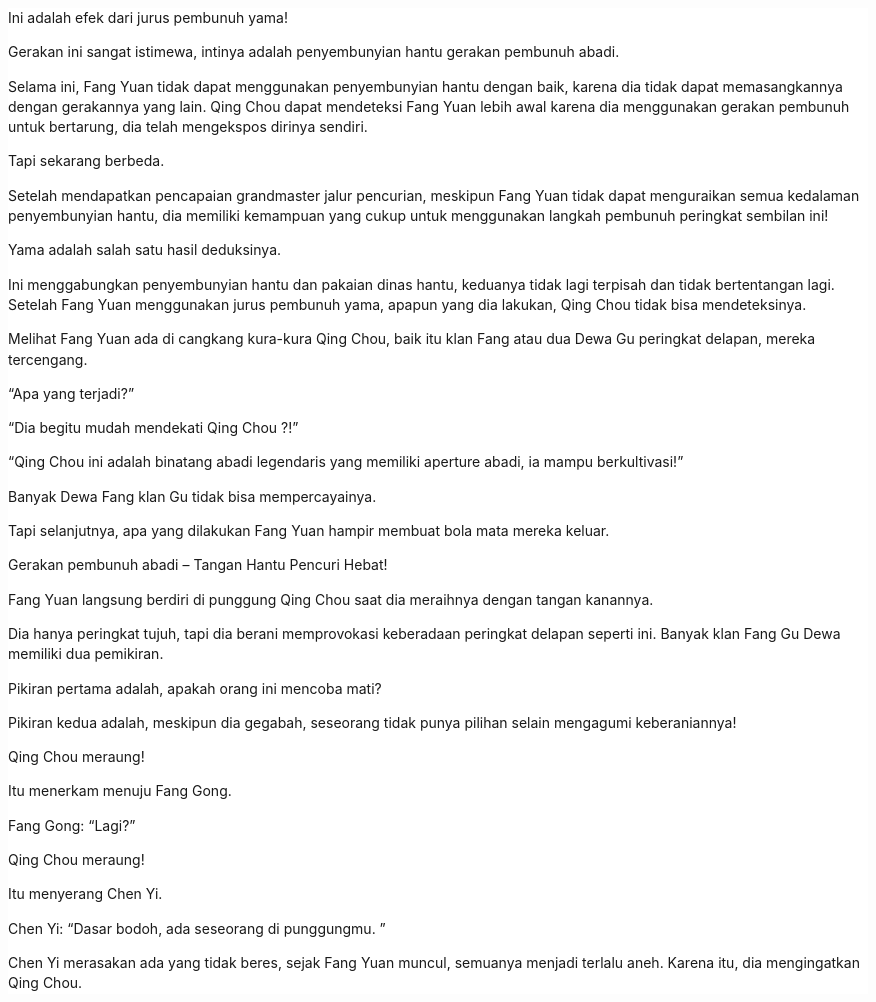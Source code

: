 
Ini adalah efek dari jurus pembunuh yama!

Gerakan ini sangat istimewa, intinya adalah penyembunyian hantu gerakan pembunuh abadi.

Selama ini, Fang Yuan tidak dapat menggunakan penyembunyian hantu dengan baik, karena dia tidak dapat memasangkannya dengan gerakannya yang lain. Qing Chou dapat mendeteksi Fang Yuan lebih awal karena dia menggunakan gerakan pembunuh untuk bertarung, dia telah mengekspos dirinya sendiri.

Tapi sekarang berbeda.

Setelah mendapatkan pencapaian grandmaster jalur pencurian, meskipun Fang Yuan tidak dapat menguraikan semua kedalaman penyembunyian hantu, dia memiliki kemampuan yang cukup untuk menggunakan langkah pembunuh peringkat sembilan ini!

Yama adalah salah satu hasil deduksinya.

Ini menggabungkan penyembunyian hantu dan pakaian dinas hantu, keduanya tidak lagi terpisah dan tidak bertentangan lagi. Setelah Fang Yuan menggunakan jurus pembunuh yama, apapun yang dia lakukan, Qing Chou tidak bisa mendeteksinya.

Melihat Fang Yuan ada di cangkang kura-kura Qing Chou, baik itu klan Fang atau dua Dewa Gu peringkat delapan, mereka tercengang.

“Apa yang terjadi?”

“Dia begitu mudah mendekati Qing Chou ?!”

“Qing Chou ini adalah binatang abadi legendaris yang memiliki aperture abadi, ia mampu berkultivasi!”

Banyak Dewa Fang klan Gu tidak bisa mempercayainya.

Tapi selanjutnya, apa yang dilakukan Fang Yuan hampir membuat bola mata mereka keluar.

Gerakan pembunuh abadi – Tangan Hantu Pencuri Hebat!

Fang Yuan langsung berdiri di punggung Qing Chou saat dia meraihnya dengan tangan kanannya.

Dia hanya peringkat tujuh, tapi dia berani memprovokasi keberadaan peringkat delapan seperti ini. Banyak klan Fang Gu Dewa memiliki dua pemikiran.

Pikiran pertama adalah, apakah orang ini mencoba mati?

Pikiran kedua adalah, meskipun dia gegabah, seseorang tidak punya pilihan selain mengagumi keberaniannya!

Qing Chou meraung!

Itu menerkam menuju Fang Gong.

Fang Gong: “Lagi?”



Qing Chou meraung!

Itu menyerang Chen Yi.

Chen Yi: “Dasar bodoh, ada seseorang di punggungmu. ”

Chen Yi merasakan ada yang tidak beres, sejak Fang Yuan muncul, semuanya menjadi terlalu aneh. Karena itu, dia mengingatkan Qing Chou.
